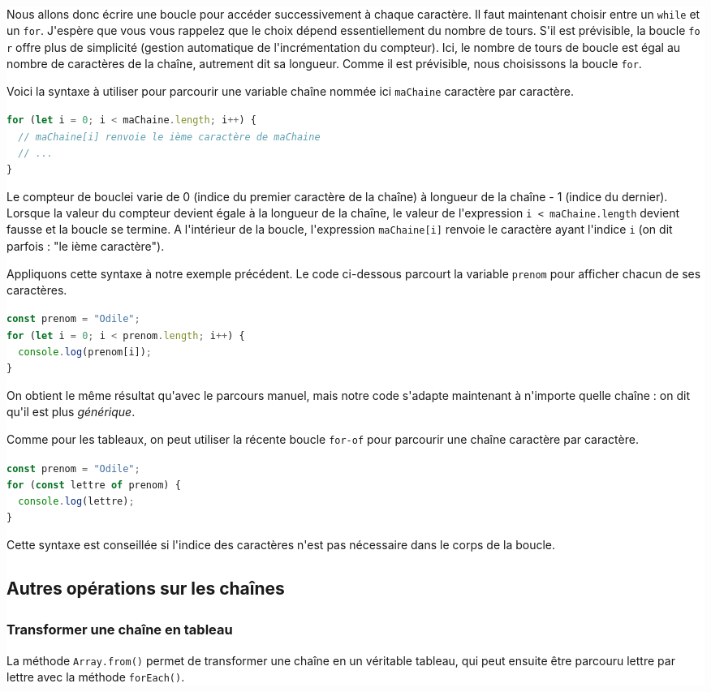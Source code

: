 Nous allons donc écrire une boucle pour accéder successivement à chaque caractère. Il faut maintenant choisir entre un `while` et un `for`. J'espère que vous vous rappelez que le choix dépend essentiellement du nombre de tours. S'il est prévisible, la boucle `for` offre plus de simplicité (gestion automatique de l'incrémentation du compteur). Ici, le nombre de tours de boucle est égal au nombre de caractères de la chaîne, autrement dit sa longueur. Comme il est prévisible, nous choisissons la boucle `for`.

Voici la syntaxe à utiliser pour parcourir une variable chaîne nommée ici `maChaine` caractère par caractère.

```js
for (let i = 0; i < maChaine.length; i++) {
  // maChaine[i] renvoie le ième caractère de maChaine
  // ...
}
```

Le compteur de bouclei varie de 0 (indice du premier caractère de la chaîne) à longueur de la chaîne - 1 (indice du dernier). Lorsque la valeur du compteur devient égale à la longueur de la chaîne, le valeur de l'expression `i < maChaine.length` devient fausse et la boucle se termine. A l'intérieur de la boucle, l'expression `maChaine[i]` renvoie le caractère ayant l'indice `i` (on dit parfois : "le ième caractère").

Appliquons cette syntaxe à notre exemple précédent. Le code ci-dessous parcourt la variable `prenom` pour afficher chacun de ses caractères.

```js
const prenom = "Odile";
for (let i = 0; i < prenom.length; i++) {
  console.log(prenom[i]);
}
```

On obtient le même résultat qu'avec le parcours manuel, mais notre code s'adapte maintenant à n'importe quelle chaîne : on dit qu'il est plus *générique*.

Comme pour les tableaux, on peut utiliser la récente boucle `for-of` pour parcourir une chaîne caractère par caractère.

```js
const prenom = "Odile";
for (const lettre of prenom) {
  console.log(lettre);
}
```

Cette syntaxe est conseillée si l'indice des caractères n'est pas nécessaire dans le corps de la boucle.

## Autres opérations sur les chaînes

### Transformer une chaîne en tableau

La méthode `Array.from()` permet de transformer une chaîne en un véritable tableau, qui peut ensuite être parcouru lettre par lettre avec la méthode `forEach()`.
